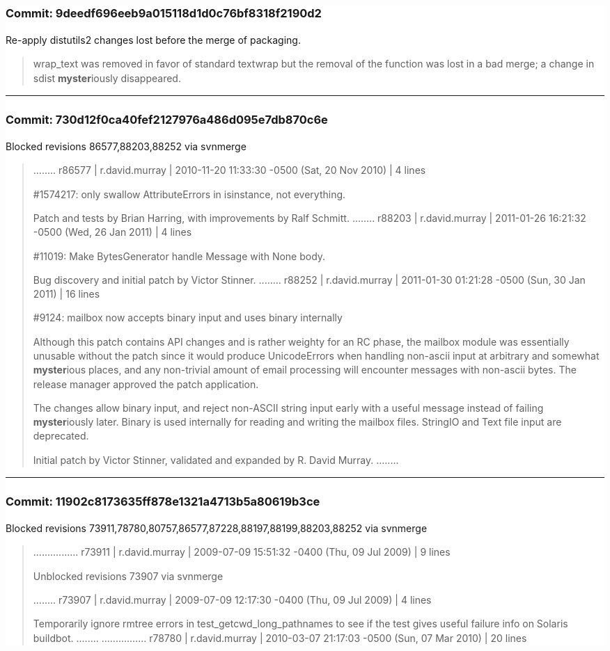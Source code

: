 
### Commit: 9deedf696eeb9a015118d1d0c76bf8318f2190d2
Re-apply distutils2 changes lost before the merge of packaging.
 > 
 > wrap_text was removed in favor of standard textwrap but the removal of the
 > function was lost in a bad merge; a change in sdist **myster**iously disappeared.
-----------------------------------------------------


### Commit: 730d12f0ca40fef2127976a486d095e7db870c6e
Blocked revisions 86577,88203,88252 via svnmerge
 > 
 > ........
 >   r86577 | r.david.murray | 2010-11-20 11:33:30 -0500 (Sat, 20 Nov 2010) | 4 lines
 > 
 >   #1574217: only swallow AttributeErrors in isinstance, not everything.
 > 
 >   Patch and tests by Brian Harring, with improvements by Ralf Schmitt.
 > ........
 >   r88203 | r.david.murray | 2011-01-26 16:21:32 -0500 (Wed, 26 Jan 2011) | 4 lines
 > 
 >   #11019: Make BytesGenerator handle Message with None body.
 > 
 >   Bug discovery and initial patch by Victor Stinner.
 > ........
 >   r88252 | r.david.murray | 2011-01-30 01:21:28 -0500 (Sun, 30 Jan 2011) | 16 lines
 > 
 >   #9124: mailbox now accepts binary input and uses binary internally
 > 
 >   Although this patch contains API changes and is rather weighty for an
 >   RC phase, the mailbox module was essentially unusable without the patch
 >   since it would produce UnicodeErrors when handling non-ascii input
 >   at arbitrary and somewhat **myster**ious places, and any non-trivial amount
 >   of email processing will encounter messages with non-ascii bytes.
 >   The release manager approved the patch application.
 > 
 >   The changes allow binary input, and reject non-ASCII string input early
 >   with a useful message instead of failing **myster**iously later.  Binary
 >   is used internally for reading and writing the mailbox files.  StringIO
 >   and Text file input are deprecated.
 > 
 >   Initial patch by Victor Stinner, validated and expanded by R. David Murray.
 > ........
-----------------------------------------------------


### Commit: 11902c8173635ff878e1321a4713b5a80619b3ce
Blocked revisions 73911,78780,80757,86577,87228,88197,88199,88203,88252 via svnmerge
 > 
 > ................
 >   r73911 | r.david.murray | 2009-07-09 15:51:32 -0400 (Thu, 09 Jul 2009) | 9 lines
 > 
 >   Unblocked revisions 73907 via svnmerge
 > 
 >   ........
 >  r73907 | r.david.murray | 2009-07-09 12:17:30 -0400 (Thu, 09 Jul 2009) | 4 lines
 > 
 >  Temporarily ignore rmtree errors in test_getcwd_long_pathnames to see
 >  if the test gives useful failure info on Solaris buildbot.
 >   ........
 > ................
 >   r78780 | r.david.murray | 2010-03-07 21:17:03 -0500 (Sun, 07 Mar 2010) | 20 lines
 > 